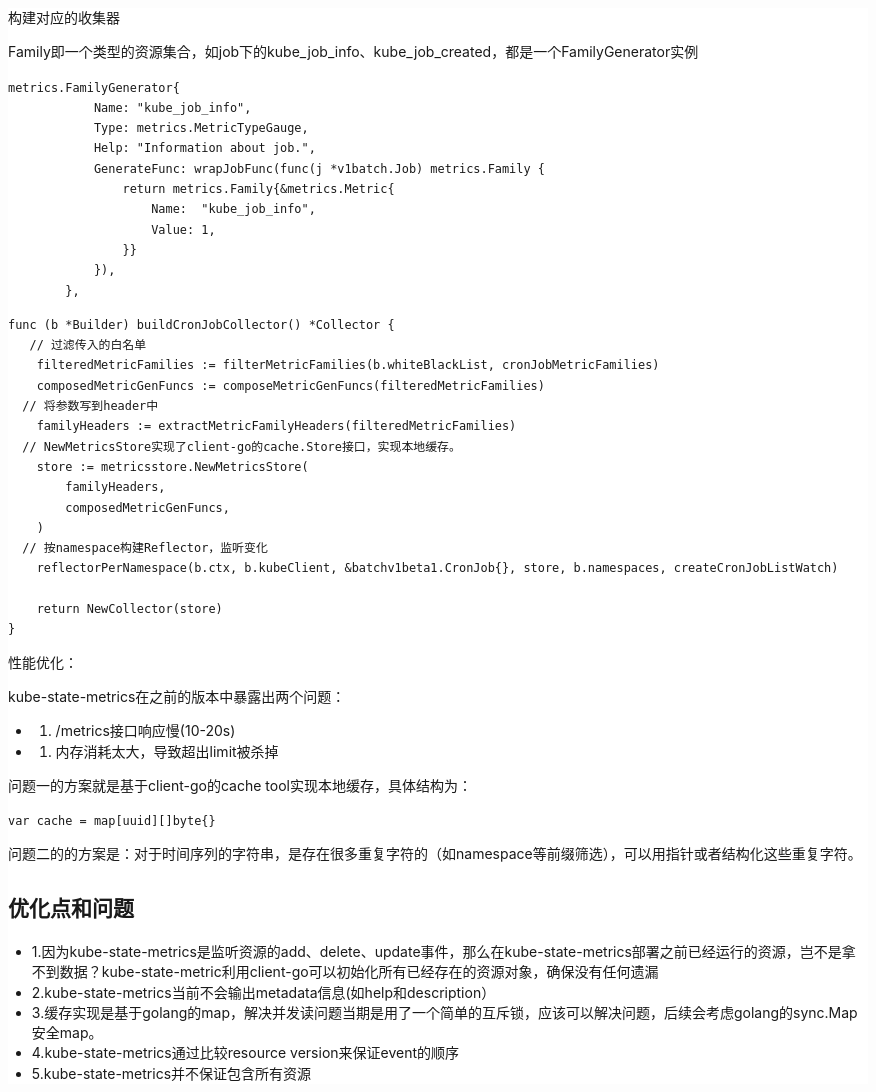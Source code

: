 构建对应的收集器

Family即一个类型的资源集合，如job下的kube\_job\_info、kube\_job\_created，都是一个FamilyGenerator实例

```text
metrics.FamilyGenerator{
            Name: "kube_job_info",
            Type: metrics.MetricTypeGauge,
            Help: "Information about job.",
            GenerateFunc: wrapJobFunc(func(j *v1batch.Job) metrics.Family {
                return metrics.Family{&metrics.Metric{
                    Name:  "kube_job_info",
                    Value: 1,
                }}
            }),
        },
```

```text
func (b *Builder) buildCronJobCollector() *Collector {
   // 过滤传入的白名单
    filteredMetricFamilies := filterMetricFamilies(b.whiteBlackList, cronJobMetricFamilies)
    composedMetricGenFuncs := composeMetricGenFuncs(filteredMetricFamilies)
  // 将参数写到header中
    familyHeaders := extractMetricFamilyHeaders(filteredMetricFamilies)
  // NewMetricsStore实现了client-go的cache.Store接口，实现本地缓存。
    store := metricsstore.NewMetricsStore(
        familyHeaders,
        composedMetricGenFuncs,
    )
  // 按namespace构建Reflector，监听变化
    reflectorPerNamespace(b.ctx, b.kubeClient, &batchv1beta1.CronJob{}, store, b.namespaces, createCronJobListWatch)
​
    return NewCollector(store)
}
```

性能优化：

kube-state-metrics在之前的版本中暴露出两个问题：

* 1. /metrics接口响应慢\(10-20s\)
* 1. 内存消耗太大，导致超出limit被杀掉

问题一的方案就是基于client-go的cache tool实现本地缓存，具体结构为：

`var cache = map[uuid][]byte{}`

问题二的的方案是：对于时间序列的字符串，是存在很多重复字符的（如namespace等前缀筛选），可以用指针或者结构化这些重复字符。

## 优化点和问题 <a id="you-hua-dian-he-wen-ti"></a>

* 1.因为kube-state-metrics是监听资源的add、delete、update事件，那么在kube-state-metrics部署之前已经运行的资源，岂不是拿不到数据？kube-state-metric利用client-go可以初始化所有已经存在的资源对象，确保没有任何遗漏
* 2.kube-state-metrics当前不会输出metadata信息\(如help和description）
* 3.缓存实现是基于golang的map，解决并发读问题当期是用了一个简单的互斥锁，应该可以解决问题，后续会考虑golang的sync.Map安全map。
* 4.kube-state-metrics通过比较resource version来保证event的顺序
* 5.kube-state-metrics并不保证包含所有资源

